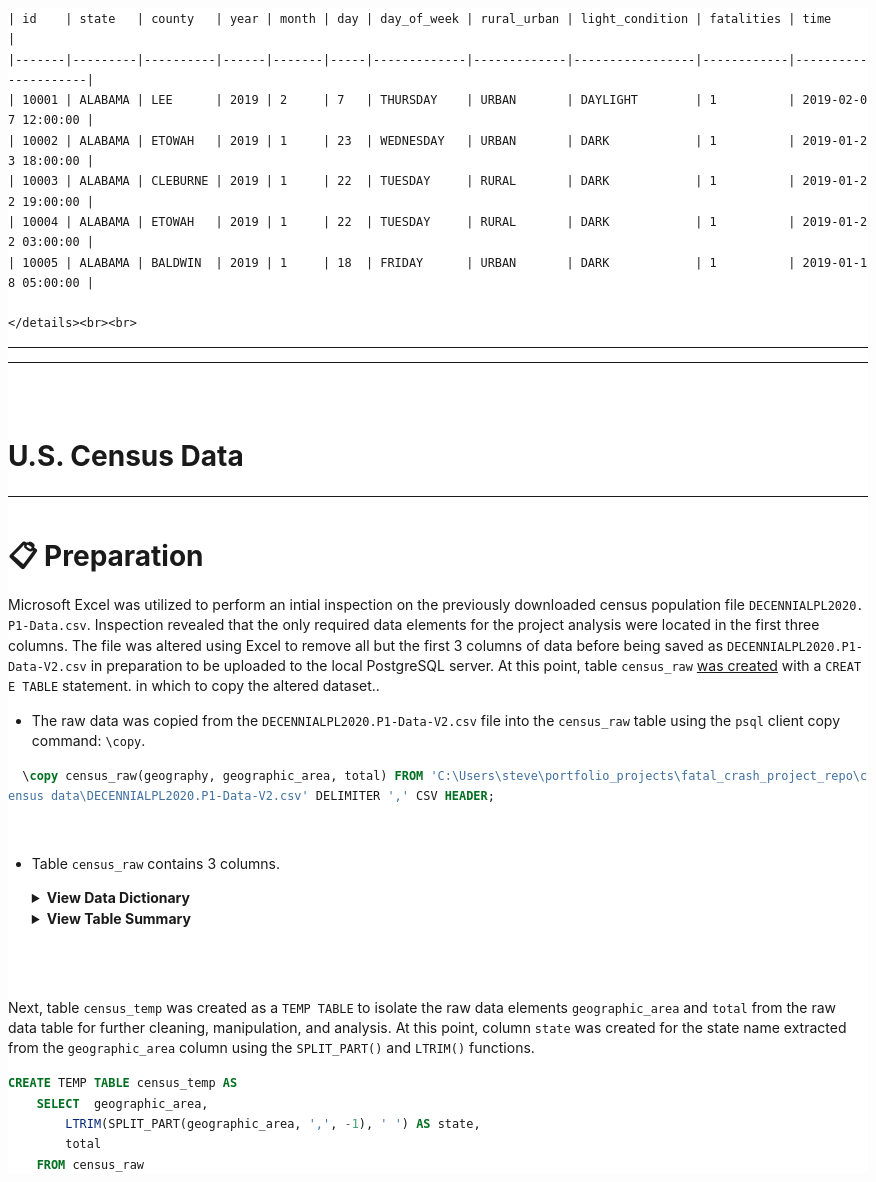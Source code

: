 	| id    | state   | county   | year | month | day | day_of_week | rural_urban | light_condition | fatalities | time                |
	|-------|---------|----------|------|-------|-----|-------------|-------------|-----------------|------------|---------------------|
	| 10001 | ALABAMA | LEE      | 2019 | 2     | 7   | THURSDAY    | URBAN       | DAYLIGHT        | 1          | 2019-02-07 12:00:00 |
	| 10002 | ALABAMA | ETOWAH   | 2019 | 1     | 23  | WEDNESDAY   | URBAN       | DARK            | 1          | 2019-01-23 18:00:00 |
	| 10003 | ALABAMA | CLEBURNE | 2019 | 1     | 22  | TUESDAY     | RURAL       | DARK            | 1          | 2019-01-22 19:00:00 |
	| 10004 | ALABAMA | ETOWAH   | 2019 | 1     | 22  | TUESDAY     | RURAL       | DARK            | 1          | 2019-01-22 03:00:00 |
	| 10005 | ALABAMA | BALDWIN  | 2019 | 1     | 18  | FRIDAY      | URBAN       | DARK            | 1          | 2019-01-18 05:00:00 |
	
	</details><br><br>

***
***
<br>

# U.S. Census Data
***
# 📋 Preparation
Microsoft Excel was utilized to perform an intial inspection on the previously downloaded census population file `DECENNIALPL2020.P1-Data.csv`. Inspection revealed that the only required data elements for the project analysis were located in the first three columns. The file was altered using Excel to remove all but the first 3 columns of data before being saved as `DECENNIALPL2020.P1-Data-V2.csv` in preparation to be uploaded to the local PostgreSQL server. At this point, table `census_raw` [was created](/fatal_crash_project/queries.sql#L250) with a `CREATE TABLE` statement. in which to copy the altered dataset..

  * The raw data was copied from the `DECENNIALPL2020.P1-Data-V2.csv` file into the `census_raw` table using the `psql` client copy command: `\copy`. 

  ```sql
    \copy census_raw(geography, geographic_area, total) FROM 'C:\Users\steve\portfolio_projects\fatal_crash_project_repo\census data\DECENNIALPL2020.P1-Data-V2.csv' DELIMITER ',' CSV HEADER;
  ```
<br>

* Table `census_raw` contains 3 columns.  

  <details><summary><strong>View Data Dictionary</strong></summary></details>
 
  <details><summary><strong>View Table Summary</strong></summary></details>

<br><br>


Next, table `census_temp` was created as a `TEMP TABLE` to isolate the raw data elements `geographic_area` and `total` from the raw data table for further cleaning, manipulation, and analysis.  At this point, column `state` was created for the state name extracted from the `geographic_area` column using the `SPLIT_PART()` and `LTRIM()` functions.

```sql
CREATE TEMP TABLE census_temp AS
	SELECT 	geographic_area,
		LTRIM(SPLIT_PART(geographic_area, ',', -1), ' ') AS state,
		total
	FROM census_raw
```
